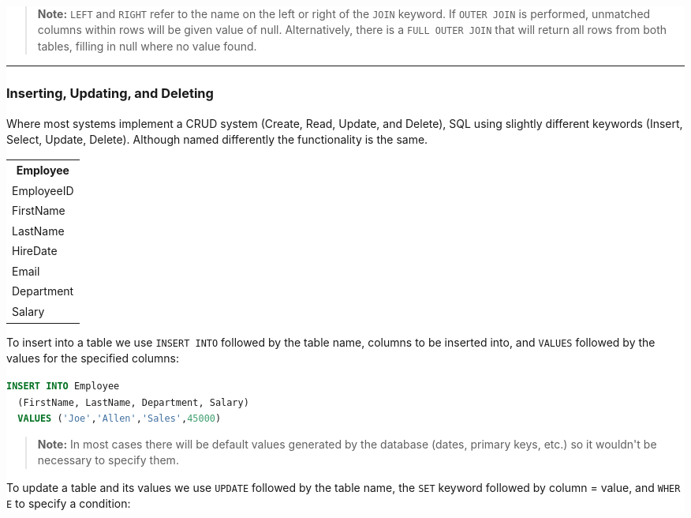 > **Note:** `LEFT` and `RIGHT` refer to the name on the left or right of the `JOIN` keyword. If `OUTER JOIN` is performed, unmatched columns within rows will be given value of null. Alternatively, there is a `FULL OUTER JOIN` that will return all rows from both tables, filling in null where no value found.


____________________

### Inserting, Updating, and Deleting

Where most systems implement a CRUD system (Create, Read, Update, and Delete), SQL using slightly different keywords (Insert, Select, Update, Delete). Although named differently the functionality is the same.

<table>
  <tr>
      <th>Employee</th>  
  </tr>
  <tr>
      <td>EmployeeID</td>
  </tr>
  <tr>
      <td>FirstName</td>
  </tr>
  <tr>
      <td>LastName</td>
  </tr>
  <tr>
      <td>HireDate</td>
  </tr>
  <tr>
      <td>Email</td>
  </tr>
  <tr>
      <td>Department</td>
  </tr>
  <tr>
      <td>Salary</td>
  </tr>
</table>


To insert into a table we use `INSERT INTO` followed by the table name, columns to be inserted into, and `VALUES` followed by the values for the specified columns:

```sql
INSERT INTO Employee
  (FirstName, LastName, Department, Salary)
  VALUES ('Joe','Allen','Sales',45000)
```

> **Note:** In most cases there will be default values generated by the database (dates, primary keys, etc.) so it wouldn't be necessary to specify them.


To update a table and its values we use `UPDATE` followed by the table name, the `SET` keyword followed by column = value, and `WHERE` to specify a condition:
